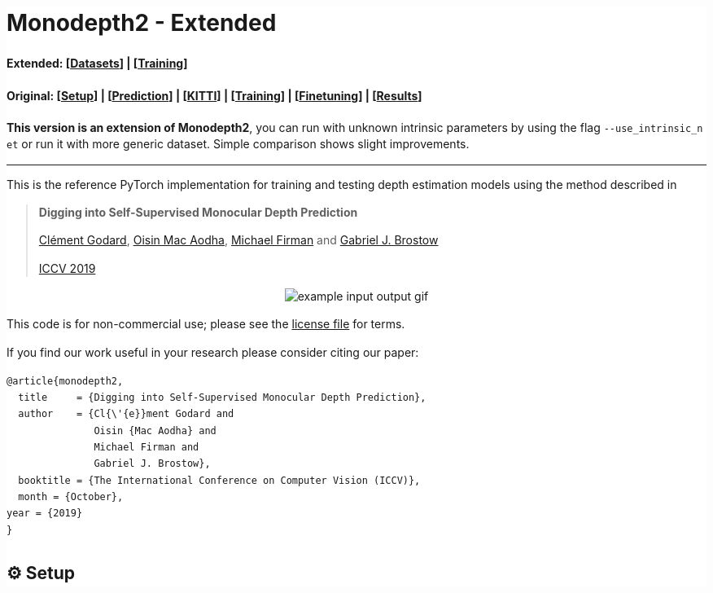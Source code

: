 # Monodepth2 - Extended

#### Extended: [[Datasets](#-datasets)] | [[Training](#training-without-intrinsic-parameters)]

#### Original: [[Setup](#%EF%B8%8F-setup)]  | [[Prediction](#%EF%B8%8F-prediction-for-a-single-image)]  |  [[KITTI](#-kitti-training-data)]  |  [[Training](#-training)]  |  [[Finetuning](#-finetuning-a-pretrained-model)]  |  [[Results](#-precomputed-results)]

**This version is an extension of Monodepth2**, you can run with unknown intrinsic parameters by using the flag `--use_intrinsic_net` or run it with more generic dataset. Simple comparison shows slight improvements.


------

This is the reference PyTorch implementation for training and testing depth estimation models using the method described in

> **Digging into Self-Supervised Monocular Depth Prediction**
>
> [Clément Godard](http://www0.cs.ucl.ac.uk/staff/C.Godard/), [Oisin Mac Aodha](http://vision.caltech.edu/~macaodha/), [Michael Firman](http://www.michaelfirman.co.uk) and [Gabriel J. Brostow](http://www0.cs.ucl.ac.uk/staff/g.brostow/)  
>
> [ICCV 2019](https://arxiv.org/abs/1806.01260)

<p align="center">
  <img src="assets/teaser.gif" alt="example input output gif" width="600" />
</p>

This code is for non-commercial use; please see the [license file](LICENSE) for terms.

If you find our work useful in your research please consider citing our paper:

```
@article{monodepth2,
  title     = {Digging into Self-Supervised Monocular Depth Prediction},
  author    = {Cl{\'{e}}ment Godard and
               Oisin {Mac Aodha} and
               Michael Firman and
               Gabriel J. Brostow},
  booktitle = {The International Conference on Computer Vision (ICCV)},
  month = {October},
year = {2019}
}
```



## ⚙️ Setup

